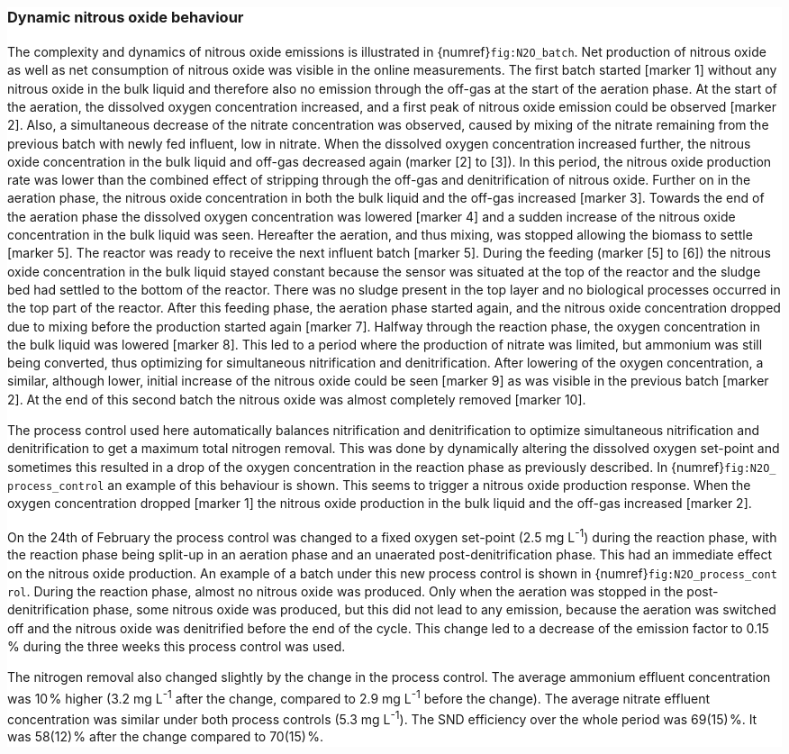 ### Dynamic nitrous oxide behaviour

The complexity and dynamics of nitrous oxide emissions is illustrated in {numref}`fig:N2O_batch`.  Net production of nitrous oxide as well as net consumption of nitrous oxide was visible in the online measurements. The first batch started [marker 1] without any nitrous oxide in the bulk liquid and therefore also no emission through the off-gas at the start of the aeration phase. At the start of the aeration, the dissolved oxygen concentration increased, and a first peak of nitrous oxide emission could be observed [marker 2]. Also, a simultaneous decrease of the nitrate concentration was observed, caused by mixing of the nitrate remaining from the previous batch with newly fed influent, low in nitrate. When the dissolved oxygen concentration increased further, the nitrous oxide concentration in the bulk liquid and off-gas decreased again (marker [2] to [3]). In this period, the nitrous oxide production rate was lower than the combined effect of stripping through the off-gas and denitrification of nitrous oxide. Further on in the aeration phase, the nitrous oxide concentration in both the bulk liquid and the off-gas increased [marker 3]. Towards the end of the aeration phase the dissolved oxygen concentration was lowered [marker 4] and a sudden increase of the nitrous oxide concentration in the bulk liquid was seen. Hereafter the aeration, and thus mixing, was stopped allowing the biomass to settle [marker 5]. The reactor was ready to receive the next influent batch [marker 5]. During the feeding (marker [5] to [6]) the nitrous oxide concentration in the bulk liquid stayed constant because the sensor was situated at the top of the reactor and the sludge bed had settled to the bottom of the reactor. There was no sludge present in the top layer and no biological processes occurred in the top part of the reactor. After this feeding phase, the aeration phase started again, and the nitrous oxide concentration dropped due to mixing before the production started again [marker 7]. Halfway through the reaction phase, the oxygen concentration in the bulk liquid was lowered [marker 8]. This led to a period where the production of nitrate was limited, but ammonium was still being converted, thus optimizing for simultaneous nitrification and denitrification. After lowering of the oxygen concentration, a similar, although lower, initial increase of the nitrous oxide could be seen [marker 9] as was visible in the previous batch [marker 2]. At the end of this second batch the nitrous oxide was almost completely removed [marker 10].

The process control used here automatically balances nitrification and denitrification to optimize simultaneous nitrification and denitrification to get a maximum total nitrogen removal. This was done by dynamically altering the dissolved oxygen set-point and sometimes this resulted in a drop of the oxygen concentration in the reaction phase as previously described. In {numref}`fig:N2O_process_control` an example of this behaviour is shown. This seems to trigger a nitrous oxide production response. When the oxygen concentration dropped [marker 1] the nitrous oxide production in the bulk liquid and the off-gas increased [marker 2].

On the 24th of February the process control was changed to a fixed oxygen set-point (2.5&nbsp;mg&nbsp;L<sup>-1</sup>) during the reaction phase, with the reaction phase being split-up in an aeration phase and an unaerated post-denitrification phase. This had an immediate effect on the nitrous oxide production. An example of a batch under this new process control is shown in {numref}`fig:N2O_process_control`. During the reaction phase, almost no nitrous oxide was produced. Only when the aeration was stopped in the post-denitrification phase, some nitrous oxide was produced, but this did not lead to any emission, because the aeration was switched off and the nitrous oxide was denitrified before the end of the cycle. This change led to a decrease of the emission factor to 0.15&hairsp;% during the three weeks this process control was used.

The nitrogen removal also changed slightly by the change in the process control. The average ammonium effluent concentration was 10&hairsp;% higher (3.2&nbsp;mg&nbsp;L<sup>-1</sup> after the change, compared to 2.9&nbsp;mg&nbsp;L<sup>-1</sup> before the change). The average nitrate effluent concentration was similar under both process controls (5.3&nbsp;mg&nbsp;L<sup>-1</sup>). The SND efficiency over the whole period was 69(15)&hairsp;%. It was 58(12)&hairsp;% after the change compared to 70(15)&hairsp;%.
